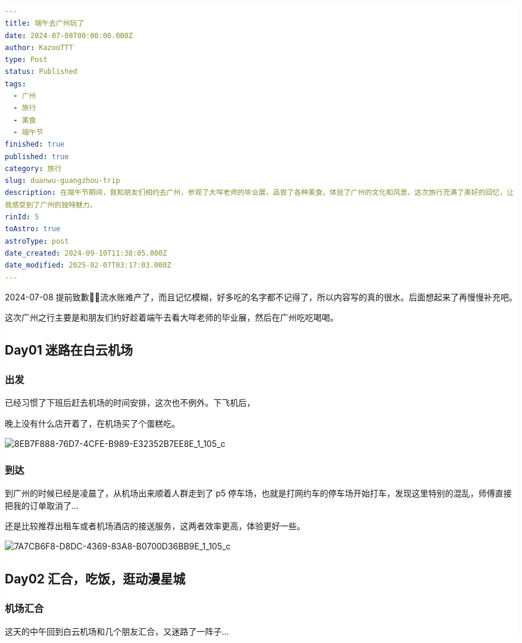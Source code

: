 ```yaml
---
title: 端午去广州玩了
date: 2024-07-08T00:00:00.000Z
author: KazooTTT
type: Post
status: Published
tags:
  - 广州
  - 旅行
  - 美食
  - 端午节
finished: true
published: true
category: 旅行
slug: duanwu-guangzhou-trip
description: 在端午节期间，我和朋友们相约去广州，参观了大咩老师的毕业展，品尝了各种美食，体验了广州的文化和风景。这次旅行充满了美好的回忆，让我感受到了广州的独特魅力。
rinId: 5
toAstro: true
astroType: post
date_created: 2024-09-10T11:38:05.000Z
date_modified: 2025-02-07T03:17:03.000Z
---
```


2024-07-08 提前致歉🙇‍♀️流水账难产了，而且记忆模糊，好多吃的名字都不记得了，所以内容写的真的很水。后面想起来了再慢慢补充吧。

这次广州之行主要是和朋友们约好趁着端午去看大咩老师的毕业展，然后在广州吃吃喝喝。

## Day01 迷路在白云机场

### 出发

已经习惯了下班后赶去机场的时间安排，这次也不例外。下飞机后，

晚上没有什么店开着了，在机场买了个蛋糕吃。

![8EB7F888-76D7-4CFE-B989-E32352B7EE8E_1_105_c](https://pictures.kazoottt.top/2024/07/20240708-8EB7F888-76D7-4CFE-B989-E32352B7EE8E_1_105_c.jpeg)

### 到达

到广州的时候已经是凌晨了，从机场出来顺着人群走到了 p5 停车场，也就是打网约车的停车场开始打车，发现这里特别的混乱，师傅直接把我的订单取消了...

还是比较推荐出租车或者机场酒店的接送服务，这两者效率更高，体验更好一些。

![7A7CB6F8-D8DC-4369-83A8-B0700D36BB9E_1_105_c](https://pictures.kazoottt.top/2024/07/20240708-7A7CB6F8-D8DC-4369-83A8-B0700D36BB9E_1_105_c.jpeg)

## Day02 汇合，吃饭，逛动漫星城

### 机场汇合

这天的中午回到白云机场和几个朋友汇合，又迷路了一阵子...
